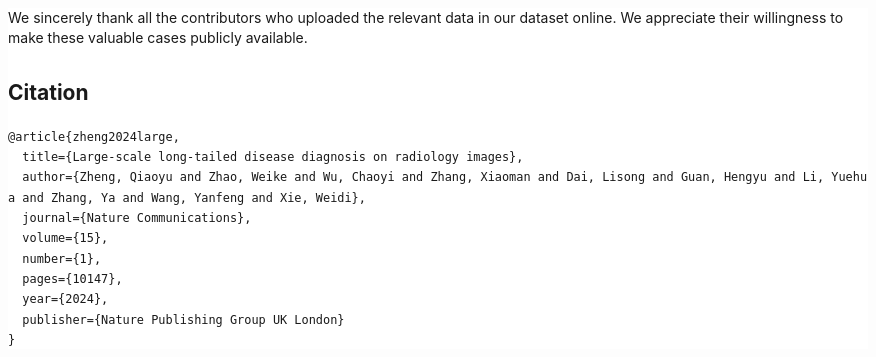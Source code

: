 We sincerely thank all the contributors who uploaded the relevant data in our dataset online. We appreciate their willingness to make these valuable cases publicly available.

## Citation
```
@article{zheng2024large,
  title={Large-scale long-tailed disease diagnosis on radiology images},
  author={Zheng, Qiaoyu and Zhao, Weike and Wu, Chaoyi and Zhang, Xiaoman and Dai, Lisong and Guan, Hengyu and Li, Yuehua and Zhang, Ya and Wang, Yanfeng and Xie, Weidi},
  journal={Nature Communications},
  volume={15},
  number={1},
  pages={10147},
  year={2024},
  publisher={Nature Publishing Group UK London}
}
```
